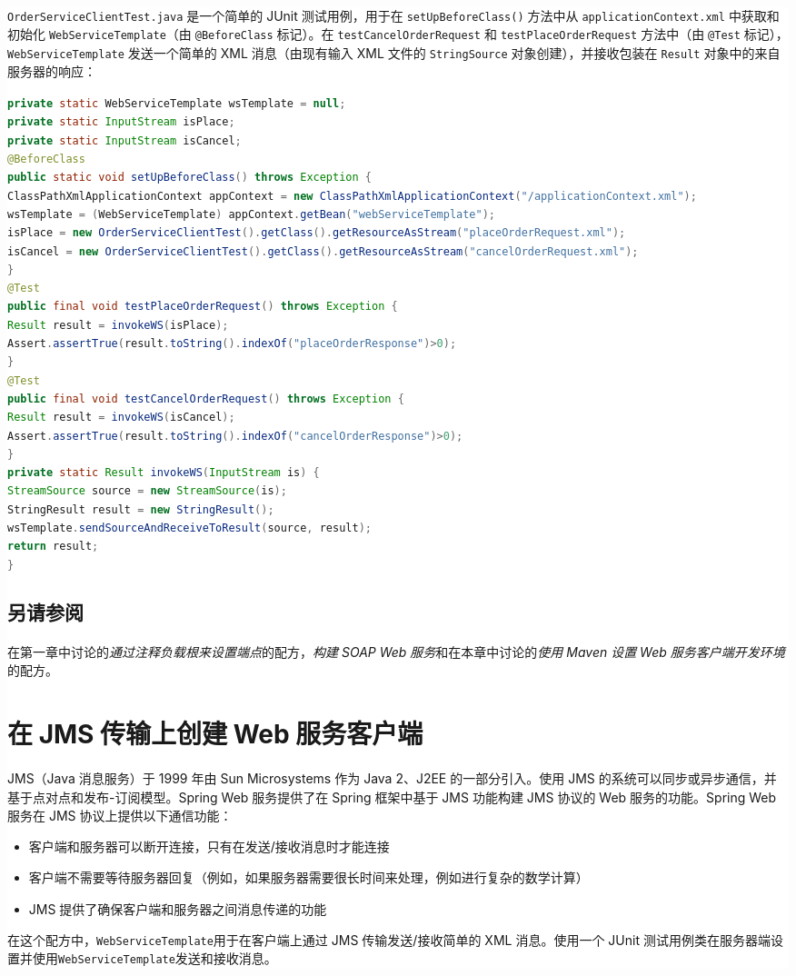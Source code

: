 `OrderServiceClientTest.java` 是一个简单的 JUnit 测试用例，用于在 `setUpBeforeClass()` 方法中从 `applicationContext.xml` 中获取和初始化 `WebServiceTemplate`（由 `@BeforeClass` 标记）。在 `testCancelOrderRequest` 和 `testPlaceOrderRequest` 方法中（由 `@Test` 标记），`WebServiceTemplate` 发送一个简单的 XML 消息（由现有输入 XML 文件的 `StringSource` 对象创建），并接收包装在 `Result` 对象中的来自服务器的响应：

```java
private static WebServiceTemplate wsTemplate = null;
private static InputStream isPlace;
private static InputStream isCancel;
@BeforeClass
public static void setUpBeforeClass() throws Exception {
ClassPathXmlApplicationContext appContext = new ClassPathXmlApplicationContext("/applicationContext.xml");
wsTemplate = (WebServiceTemplate) appContext.getBean("webServiceTemplate");
isPlace = new OrderServiceClientTest().getClass().getResourceAsStream("placeOrderRequest.xml");
isCancel = new OrderServiceClientTest().getClass().getResourceAsStream("cancelOrderRequest.xml");
}
@Test
public final void testPlaceOrderRequest() throws Exception {
Result result = invokeWS(isPlace);
Assert.assertTrue(result.toString().indexOf("placeOrderResponse")>0);
}
@Test
public final void testCancelOrderRequest() throws Exception {
Result result = invokeWS(isCancel);
Assert.assertTrue(result.toString().indexOf("cancelOrderResponse")>0);
}
private static Result invokeWS(InputStream is) {
StreamSource source = new StreamSource(is);
StringResult result = new StringResult();
wsTemplate.sendSourceAndReceiveToResult(source, result);
return result;
}

```

## 另请参阅

在第一章中讨论的*通过注释负载根来设置端点*的配方，*构建 SOAP Web 服务*和在本章中讨论的*使用 Maven 设置 Web 服务客户端开发环境*的配方。

# 在 JMS 传输上创建 Web 服务客户端

JMS（Java 消息服务）于 1999 年由 Sun Microsystems 作为 Java 2、J2EE 的一部分引入。使用 JMS 的系统可以同步或异步通信，并基于点对点和发布-订阅模型。Spring Web 服务提供了在 Spring 框架中基于 JMS 功能构建 JMS 协议的 Web 服务的功能。Spring Web 服务在 JMS 协议上提供以下通信功能：

+   客户端和服务器可以断开连接，只有在发送/接收消息时才能连接

+   客户端不需要等待服务器回复（例如，如果服务器需要很长时间来处理，例如进行复杂的数学计算）

+   JMS 提供了确保客户端和服务器之间消息传递的功能

在这个配方中，`WebServiceTemplate`用于在客户端上通过 JMS 传输发送/接收简单的 XML 消息。使用一个 JUnit 测试用例类在服务器端设置并使用`WebServiceTemplate`发送和接收消息。
